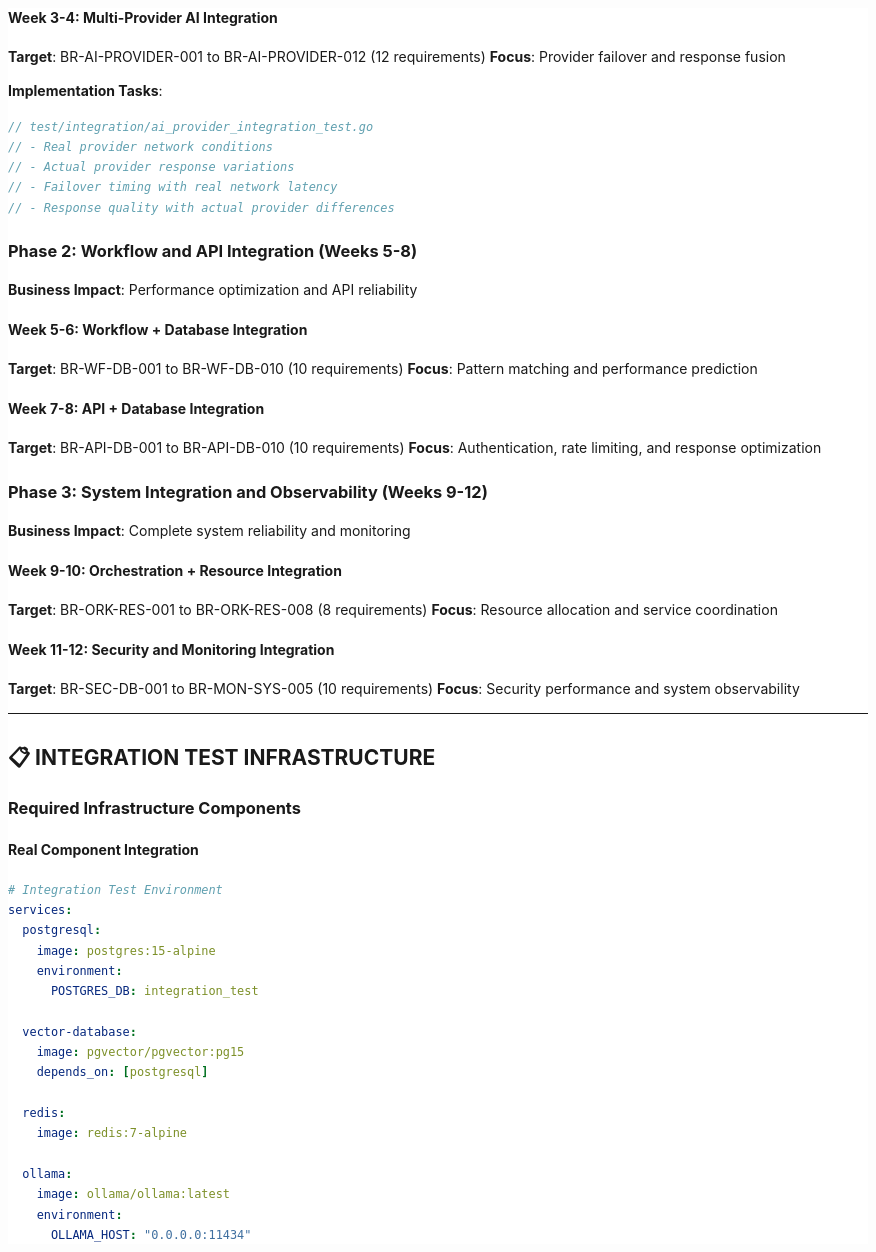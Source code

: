 #### **Week 3-4: Multi-Provider AI Integration**
**Target**: BR-AI-PROVIDER-001 to BR-AI-PROVIDER-012 (12 requirements)
**Focus**: Provider failover and response fusion

**Implementation Tasks**:
```go
// test/integration/ai_provider_integration_test.go
// - Real provider network conditions
// - Actual provider response variations
// - Failover timing with real network latency
// - Response quality with actual provider differences
```

### **Phase 2: Workflow and API Integration** (Weeks 5-8)
**Business Impact**: Performance optimization and API reliability

#### **Week 5-6: Workflow + Database Integration**
**Target**: BR-WF-DB-001 to BR-WF-DB-010 (10 requirements)
**Focus**: Pattern matching and performance prediction

#### **Week 7-8: API + Database Integration**
**Target**: BR-API-DB-001 to BR-API-DB-010 (10 requirements)
**Focus**: Authentication, rate limiting, and response optimization

### **Phase 3: System Integration and Observability** (Weeks 9-12)
**Business Impact**: Complete system reliability and monitoring

#### **Week 9-10: Orchestration + Resource Integration**
**Target**: BR-ORK-RES-001 to BR-ORK-RES-008 (8 requirements)
**Focus**: Resource allocation and service coordination

#### **Week 11-12: Security and Monitoring Integration**
**Target**: BR-SEC-DB-001 to BR-MON-SYS-005 (10 requirements)
**Focus**: Security performance and system observability

---

## 📋 **INTEGRATION TEST INFRASTRUCTURE**

### **Required Infrastructure Components**

#### **Real Component Integration**
```yaml
# Integration Test Environment
services:
  postgresql:
    image: postgres:15-alpine
    environment:
      POSTGRES_DB: integration_test

  vector-database:
    image: pgvector/pgvector:pg15
    depends_on: [postgresql]

  redis:
    image: redis:7-alpine

  ollama:
    image: ollama/ollama:latest
    environment:
      OLLAMA_HOST: "0.0.0.0:11434"
```
